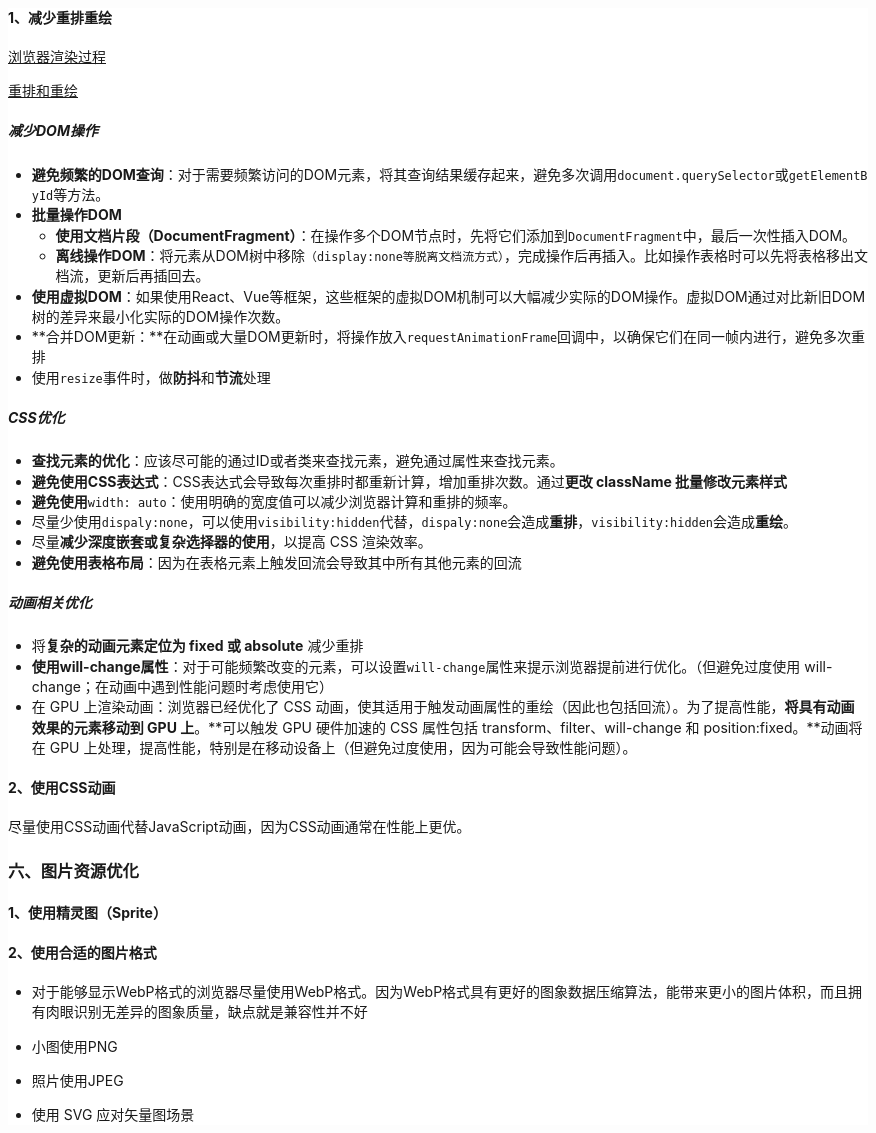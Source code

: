 #### **1、减少重排重绘**

[浏览器渲染过程](https://csmsimona.github.io/前端基础汇总/HTML小记.html#_14、浏览器渲染页面的过程)

[重排和重绘](https://csmsimona.github.io/%E5%89%8D%E7%AB%AF%E5%9F%BA%E7%A1%80%E6%B1%87%E6%80%BB/HTML%E5%B0%8F%E8%AE%B0.html#_19%E3%80%81%E9%87%8D%E7%BB%98-repaint-%E5%92%8C%E9%87%8D%E6%8E%92-reflow)

##### 减少DOM操作

- **避免频繁的DOM查询**：对于需要频繁访问的DOM元素，将其查询结果缓存起来，避免多次调用`document.querySelector`或`getElementById`等方法。
- **批量操作DOM**
  - **使用文档片段（DocumentFragment）**：在操作多个DOM节点时，先将它们添加到`DocumentFragment`中，最后一次性插入DOM。
  - **离线操作DOM**：将元素从DOM树中移除`（display:none等脱离文档流方式）`，完成操作后再插入。比如操作表格时可以先将表格移出文档流，更新后再插回去。
- **使用虚拟DOM**：如果使用React、Vue等框架，这些框架的虚拟DOM机制可以大幅减少实际的DOM操作。虚拟DOM通过对比新旧DOM树的差异来最小化实际的DOM操作次数。
- **合并DOM更新：**在动画或大量DOM更新时，将操作放入`requestAnimationFrame`回调中，以确保它们在同一帧内进行，避免多次重排
- 使用`resize`事件时，做**防抖**和**节流**处理

##### CSS优化

- **查找元素的优化**：应该尽可能的通过ID或者类来查找元素，避免通过属性来查找元素。
- **避免使用CSS表达式**：CSS表达式会导致每次重排时都重新计算，增加重排次数。通过**更改 className 批量修改元素样式**
- **避免使用**`width: auto`：使用明确的宽度值可以减少浏览器计算和重排的频率。
- 尽量少使用`dispaly:none`，可以使用`visibility:hidden`代替，`dispaly:none`会造成**重排**，`visibility:hidden`会造成**重绘**。
- 尽量**减少深度嵌套或复杂选择器的使用**，以提高 CSS 渲染效率。
- **避免使用表格布局**：因为在表格元素上触发回流会导致其中所有其他元素的回流

##### 动画相关优化

- 将**复杂的动画元素定位为 fixed 或 absolute** 减少重排
- **使用will-change属性**：对于可能频繁改变的元素，可以设置`will-change`属性来提示浏览器提前进行优化。（但避免过度使用 will-change；在动画中遇到性能问题时考虑使用它）
- 在 GPU 上渲染动画：浏览器已经优化了 CSS 动画，使其适用于触发动画属性的重绘（因此也包括回流）。为了提高性能，**将具有动画效果的元素移动到 GPU 上**。**可以触发 GPU 硬件加速的 CSS 属性包括 transform、filter、will-change 和 position:fixed。**动画将在 GPU 上处理，提高性能，特别是在移动设备上（但避免过度使用，因为可能会导致性能问题）。



#### **2、使用CSS动画**

尽量使用CSS动画代替JavaScript动画，因为CSS动画通常在性能上更优。



### 六、图片资源优化

#### **1、使用精灵图（Sprite）**

#### **2、使用合适的图片格式**

- 对于能够显示WebP格式的浏览器尽量使用WebP格式。因为WebP格式具有更好的图象数据压缩算法，能带来更小的图片体积，而且拥有肉眼识别无差异的图象质量，缺点就是兼容性并不好

- 小图使用PNG

- 照片使用JPEG

- 使用 SVG 应对矢量图场景

